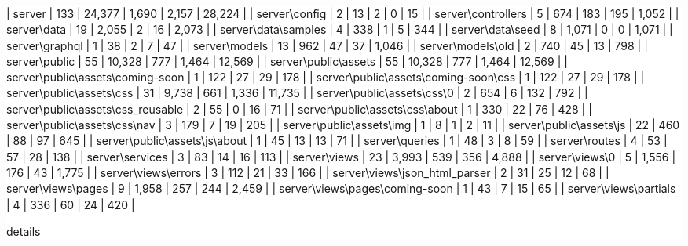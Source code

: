 | server | 133 | 24,377 | 1,690 | 2,157 | 28,224 |
| server\config | 2 | 13 | 2 | 0 | 15 |
| server\controllers | 5 | 674 | 183 | 195 | 1,052 |
| server\data | 19 | 2,055 | 2 | 16 | 2,073 |
| server\data\samples | 4 | 338 | 1 | 5 | 344 |
| server\data\seed | 8 | 1,071 | 0 | 0 | 1,071 |
| server\graphql | 1 | 38 | 2 | 7 | 47 |
| server\models | 13 | 962 | 47 | 37 | 1,046 |
| server\models\old | 2 | 740 | 45 | 13 | 798 |
| server\public | 55 | 10,328 | 777 | 1,464 | 12,569 |
| server\public\assets | 55 | 10,328 | 777 | 1,464 | 12,569 |
| server\public\assets\coming-soon | 1 | 122 | 27 | 29 | 178 |
| server\public\assets\coming-soon\css | 1 | 122 | 27 | 29 | 178 |
| server\public\assets\css | 31 | 9,738 | 661 | 1,336 | 11,735 |
| server\public\assets\css\0 | 2 | 654 | 6 | 132 | 792 |
| server\public\assets\css\_reusable | 2 | 55 | 0 | 16 | 71 |
| server\public\assets\css\about | 1 | 330 | 22 | 76 | 428 |
| server\public\assets\css\nav | 3 | 179 | 7 | 19 | 205 |
| server\public\assets\img | 1 | 8 | 1 | 2 | 11 |
| server\public\assets\js | 22 | 460 | 88 | 97 | 645 |
| server\public\assets\js\about | 1 | 45 | 13 | 13 | 71 |
| server\queries | 1 | 48 | 3 | 8 | 59 |
| server\routes | 4 | 53 | 57 | 28 | 138 |
| server\services | 3 | 83 | 14 | 16 | 113 |
| server\views | 23 | 3,993 | 539 | 356 | 4,888 |
| server\views\0 | 5 | 1,556 | 176 | 43 | 1,775 |
| server\views\errors | 3 | 112 | 21 | 33 | 166 |
| server\views\json_html_parser | 2 | 31 | 25 | 12 | 68 |
| server\views\pages | 9 | 1,958 | 257 | 244 | 2,459 |
| server\views\pages\coming-soon | 1 | 43 | 7 | 15 | 65 |
| server\views\partials | 4 | 336 | 60 | 24 | 420 |

[details](details.md)